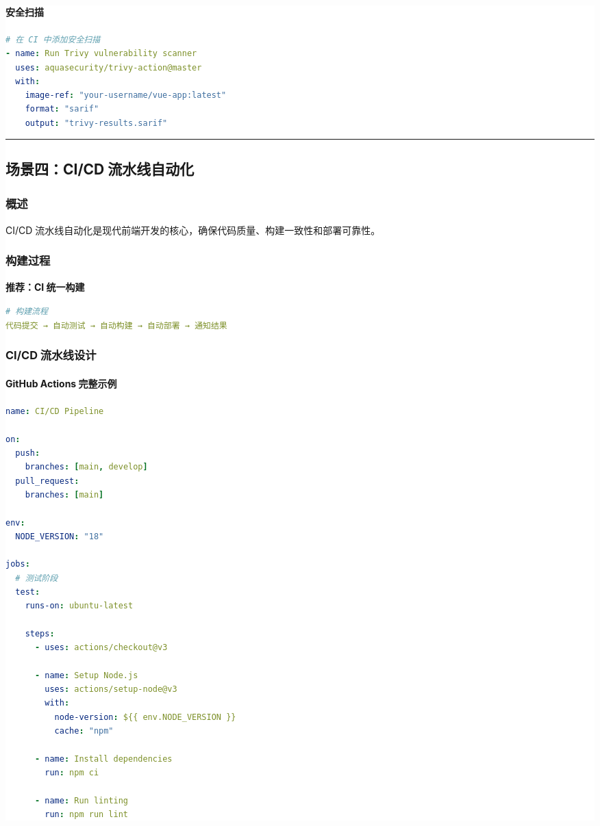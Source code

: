 #### 安全扫描

```yaml
# 在 CI 中添加安全扫描
- name: Run Trivy vulnerability scanner
  uses: aquasecurity/trivy-action@master
  with:
    image-ref: "your-username/vue-app:latest"
    format: "sarif"
    output: "trivy-results.sarif"
```

---

## 场景四：CI/CD 流水线自动化

### 概述

CI/CD 流水线自动化是现代前端开发的核心，确保代码质量、构建一致性和部署可靠性。

### 构建过程

**推荐：CI 统一构建**

```yaml
# 构建流程
代码提交 → 自动测试 → 自动构建 → 自动部署 → 通知结果
```

### CI/CD 流水线设计

#### GitHub Actions 完整示例

```yaml
name: CI/CD Pipeline

on:
  push:
    branches: [main, develop]
  pull_request:
    branches: [main]

env:
  NODE_VERSION: "18"

jobs:
  # 测试阶段
  test:
    runs-on: ubuntu-latest

    steps:
      - uses: actions/checkout@v3

      - name: Setup Node.js
        uses: actions/setup-node@v3
        with:
          node-version: ${{ env.NODE_VERSION }}
          cache: "npm"

      - name: Install dependencies
        run: npm ci

      - name: Run linting
        run: npm run lint

```
